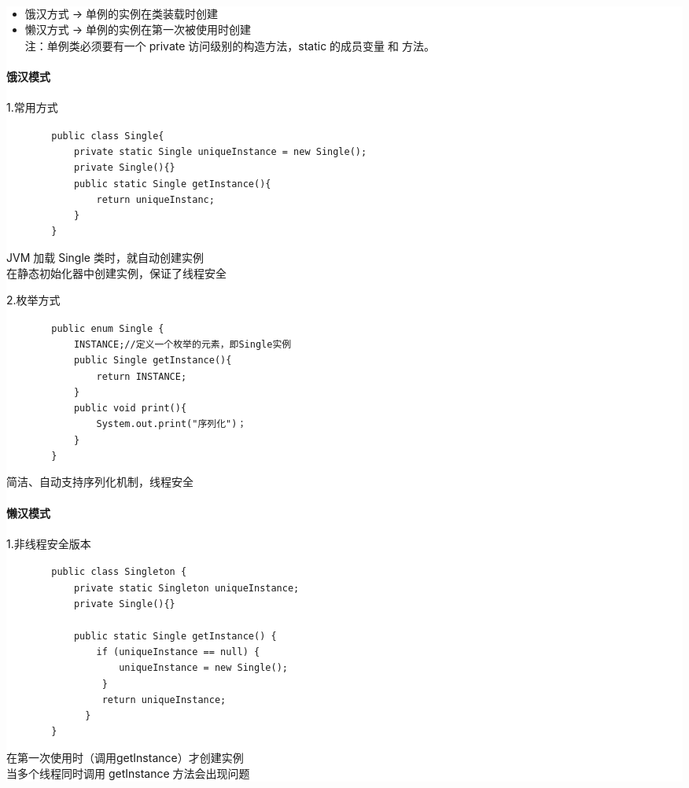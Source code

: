   
  * 饿汉方式 -> 单例的实例在类装载时创建 
  * 懒汉方式 -> 单例的实例在第一次被使用时创建  
     注：单例类必须要有一个 private 访问级别的构造方法，static 的成员变量 和 方法。  
#### []()饿汉模式

 1.常用方式

 
```
		public class Single{
			private static Single uniqueInstance = new Single();
			private Single(){}
			public static Single getInstance(){
				return uniqueInstanc;
			}			
		}

```
 JVM 加载 Single 类时，就自动创建实例  
 在静态初始化器中创建实例，保证了线程安全

 2.枚举方式

 
```
		public enum Single {
		    INSTANCE;//定义一个枚举的元素，即Single实例
		    public Single getInstance(){
				return INSTANCE;
			}
			public void print(){
				System.out.print("序列化")；
			}
		}

```
 简洁、自动支持序列化机制，线程安全

 
#### []()懒汉模式

 1.非线程安全版本

 
```
		public class Singleton {  
		    private static Singleton uniqueInstance;  
		    private Single(){}   

		    public static Single getInstance() {
				if (uniqueInstance == null) {  
					uniqueInstance = new Single();  
			     }  
			     return uniqueInstance;  
		      }  
		}

```
 在第一次使用时（调用getInstance）才创建实例  
 当多个线程同时调用 getInstance 方法会出现问题
